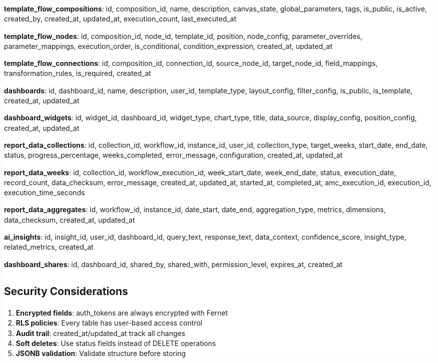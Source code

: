 **template_flow_compositions**: id, composition_id, name, description, canvas_state, global_parameters, tags, is_public, is_active, created_by, created_at, updated_at, execution_count, last_executed_at

**template_flow_nodes**: id, composition_id, node_id, template_id, position, node_config, parameter_overrides, parameter_mappings, execution_order, is_conditional, condition_expression, created_at, updated_at

**template_flow_connections**: id, composition_id, connection_id, source_node_id, target_node_id, field_mappings, transformation_rules, is_required, created_at

**dashboards**: id, dashboard_id, name, description, user_id, template_type, layout_config, filter_config, is_public, is_template, created_at, updated_at

**dashboard_widgets**: id, widget_id, dashboard_id, widget_type, chart_type, title, data_source, display_config, position_config, created_at, updated_at

**report_data_collections**: id, collection_id, workflow_id, instance_id, user_id, collection_type, target_weeks, start_date, end_date, status, progress_percentage, weeks_completed, error_message, configuration, created_at, updated_at

**report_data_weeks**: id, collection_id, workflow_execution_id, week_start_date, week_end_date, status, execution_date, record_count, data_checksum, error_message, created_at, updated_at, started_at, completed_at, amc_execution_id, execution_id, execution_time_seconds

**report_data_aggregates**: id, workflow_id, instance_id, date_start, date_end, aggregation_type, metrics, dimensions, data_checksum, created_at, updated_at

**ai_insights**: id, insight_id, user_id, dashboard_id, query_text, response_text, data_context, confidence_score, insight_type, related_metrics, created_at

**dashboard_shares**: id, dashboard_id, shared_by, shared_with, permission_level, expires_at, created_at

## Security Considerations

1. **Encrypted fields**: auth_tokens are always encrypted with Fernet
2. **RLS policies**: Every table has user-based access control
3. **Audit trail**: created_at/updated_at track all changes
4. **Soft deletes**: Use status fields instead of DELETE operations
5. **JSONB validation**: Validate structure before storing